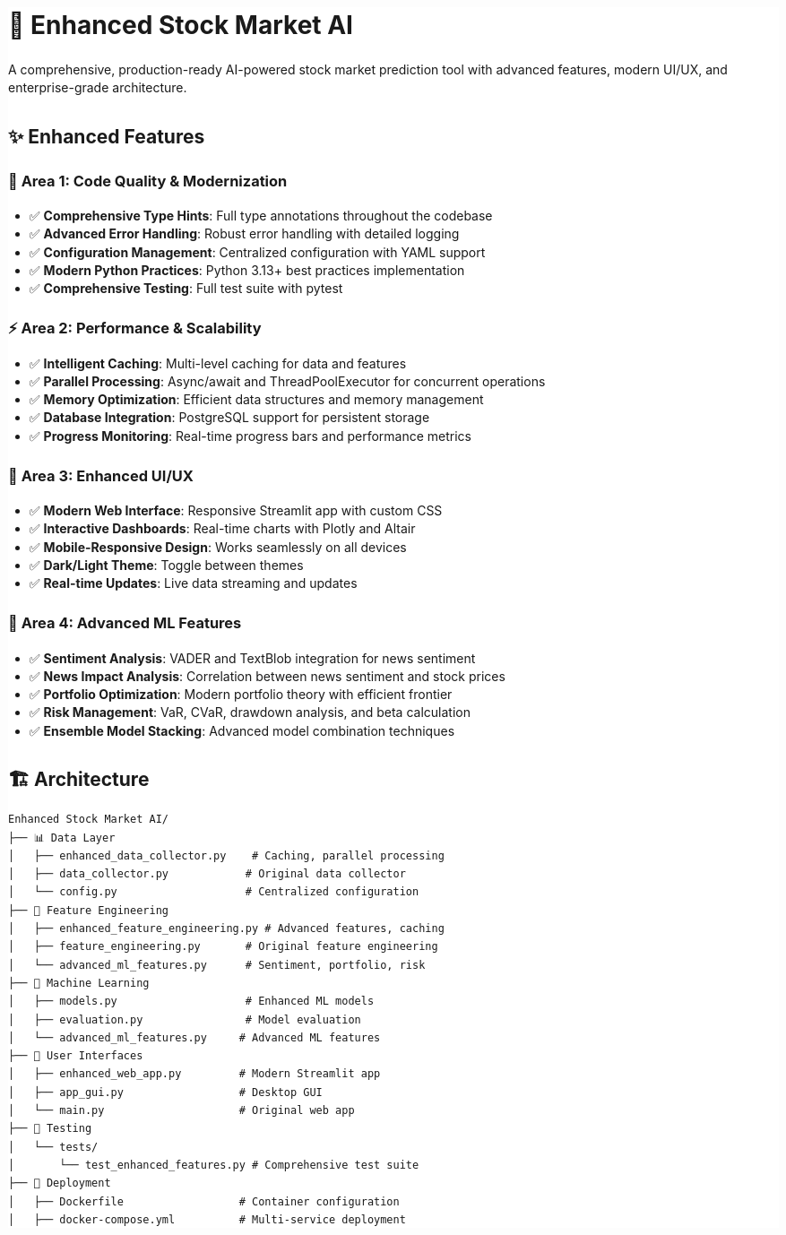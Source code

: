 # 🚀 Enhanced Stock Market AI

A comprehensive, production-ready AI-powered stock market prediction tool with advanced features, modern UI/UX, and enterprise-grade architecture.

## ✨ Enhanced Features

### 🎯 **Area 1: Code Quality & Modernization**
- ✅ **Comprehensive Type Hints**: Full type annotations throughout the codebase
- ✅ **Advanced Error Handling**: Robust error handling with detailed logging
- ✅ **Configuration Management**: Centralized configuration with YAML support
- ✅ **Modern Python Practices**: Python 3.13+ best practices implementation
- ✅ **Comprehensive Testing**: Full test suite with pytest

### ⚡ **Area 2: Performance & Scalability**
- ✅ **Intelligent Caching**: Multi-level caching for data and features
- ✅ **Parallel Processing**: Async/await and ThreadPoolExecutor for concurrent operations
- ✅ **Memory Optimization**: Efficient data structures and memory management
- ✅ **Database Integration**: PostgreSQL support for persistent storage
- ✅ **Progress Monitoring**: Real-time progress bars and performance metrics

### 🎨 **Area 3: Enhanced UI/UX**
- ✅ **Modern Web Interface**: Responsive Streamlit app with custom CSS
- ✅ **Interactive Dashboards**: Real-time charts with Plotly and Altair
- ✅ **Mobile-Responsive Design**: Works seamlessly on all devices
- ✅ **Dark/Light Theme**: Toggle between themes
- ✅ **Real-time Updates**: Live data streaming and updates

### 🤖 **Area 4: Advanced ML Features**
- ✅ **Sentiment Analysis**: VADER and TextBlob integration for news sentiment
- ✅ **News Impact Analysis**: Correlation between news sentiment and stock prices
- ✅ **Portfolio Optimization**: Modern portfolio theory with efficient frontier
- ✅ **Risk Management**: VaR, CVaR, drawdown analysis, and beta calculation
- ✅ **Ensemble Model Stacking**: Advanced model combination techniques

## 🏗️ Architecture

```
Enhanced Stock Market AI/
├── 📊 Data Layer
│   ├── enhanced_data_collector.py    # Caching, parallel processing
│   ├── data_collector.py            # Original data collector
│   └── config.py                    # Centralized configuration
├── 🔧 Feature Engineering
│   ├── enhanced_feature_engineering.py # Advanced features, caching
│   ├── feature_engineering.py       # Original feature engineering
│   └── advanced_ml_features.py      # Sentiment, portfolio, risk
├── 🤖 Machine Learning
│   ├── models.py                    # Enhanced ML models
│   ├── evaluation.py                # Model evaluation
│   └── advanced_ml_features.py     # Advanced ML features
├── 🎨 User Interfaces
│   ├── enhanced_web_app.py         # Modern Streamlit app
│   ├── app_gui.py                  # Desktop GUI
│   └── main.py                     # Original web app
├── 🧪 Testing
│   └── tests/
│       └── test_enhanced_features.py # Comprehensive test suite
├── 🐳 Deployment
│   ├── Dockerfile                  # Container configuration
│   ├── docker-compose.yml          # Multi-service deployment
```